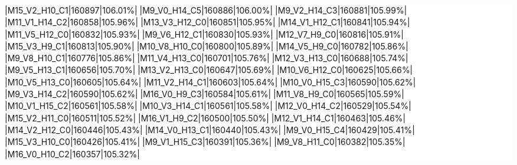 |M15_V2_H10_C1|160897|106.01%|
|M9_V0_H14_C5|160886|106.00%|
|M9_V2_H14_C3|160881|105.99%|
|M11_V1_H14_C2|160858|105.96%|
|M13_V3_H12_C0|160851|105.95%|
|M14_V1_H12_C1|160841|105.94%|
|M11_V5_H12_C0|160832|105.93%|
|M9_V6_H12_C1|160830|105.93%|
|M12_V7_H9_C0|160816|105.91%|
|M15_V3_H9_C1|160813|105.90%|
|M10_V8_H10_C0|160800|105.89%|
|M14_V5_H9_C0|160782|105.86%|
|M9_V8_H10_C1|160776|105.86%|
|M11_V4_H13_C0|160701|105.76%|
|M12_V3_H13_C0|160688|105.74%|
|M9_V5_H13_C1|160656|105.70%|
|M13_V2_H13_C0|160647|105.69%|
|M10_V6_H12_C0|160625|105.66%|
|M10_V5_H13_C0|160605|105.64%|
|M11_V2_H14_C1|160603|105.64%|
|M10_V0_H15_C3|160590|105.62%|
|M9_V3_H14_C2|160590|105.62%|
|M16_V0_H9_C3|160584|105.61%|
|M11_V8_H9_C0|160565|105.59%|
|M10_V1_H15_C2|160561|105.58%|
|M10_V3_H14_C1|160561|105.58%|
|M12_V0_H14_C2|160529|105.54%|
|M15_V2_H11_C0|160511|105.52%|
|M16_V1_H9_C2|160500|105.50%|
|M12_V1_H14_C1|160463|105.46%|
|M14_V2_H12_C0|160446|105.43%|
|M14_V0_H13_C1|160440|105.43%|
|M9_V0_H15_C4|160429|105.41%|
|M15_V3_H10_C0|160426|105.41%|
|M9_V1_H15_C3|160391|105.36%|
|M9_V8_H11_C0|160382|105.35%|
|M16_V0_H10_C2|160357|105.32%|
